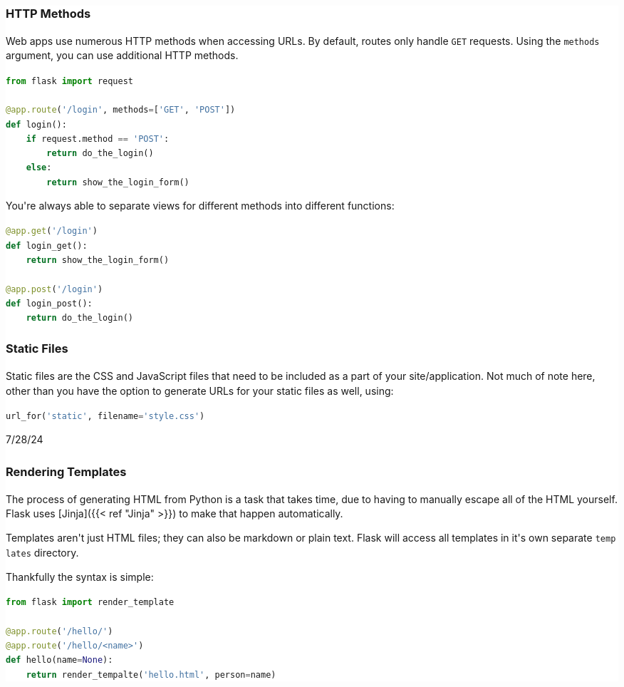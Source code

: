 
### HTTP Methods

Web apps use numerous HTTP methods when accessing URLs. By default, routes only handle `GET` requests. Using the `methods` argument, you can use additional HTTP methods.

```python
from flask import request

@app.route('/login', methods=['GET', 'POST'])
def login():
	if request.method == 'POST':
		return do_the_login()
	else:
		return show_the_login_form()
```

You're always able to separate views for different methods into different functions:

```python
@app.get('/login')
def login_get():
	return show_the_login_form()

@app.post('/login')
def login_post():
	return do_the_login()
```


### Static Files

Static files are the CSS and JavaScript files that need to be included as a part of your site/application. Not much of note here, other than you have the option to generate URLs for your static files as well, using:

```python
url_for('static', filename='style.css')
```


7/28/24
### Rendering Templates

The process of generating HTML from Python is a task that takes time, due to having to manually escape all of the HTML yourself. Flask uses [Jinja]({{< ref "Jinja" >}}) to make that happen automatically. 

Templates aren't just HTML files; they can also be markdown or plain text. Flask will access all templates in it's own separate `templates` directory.

Thankfully the syntax is simple:

```python
from flask import render_template

@app.route('/hello/')
@app.route('/hello/<name>')
def hello(name=None):
	return render_tempalte('hello.html', person=name)
```
